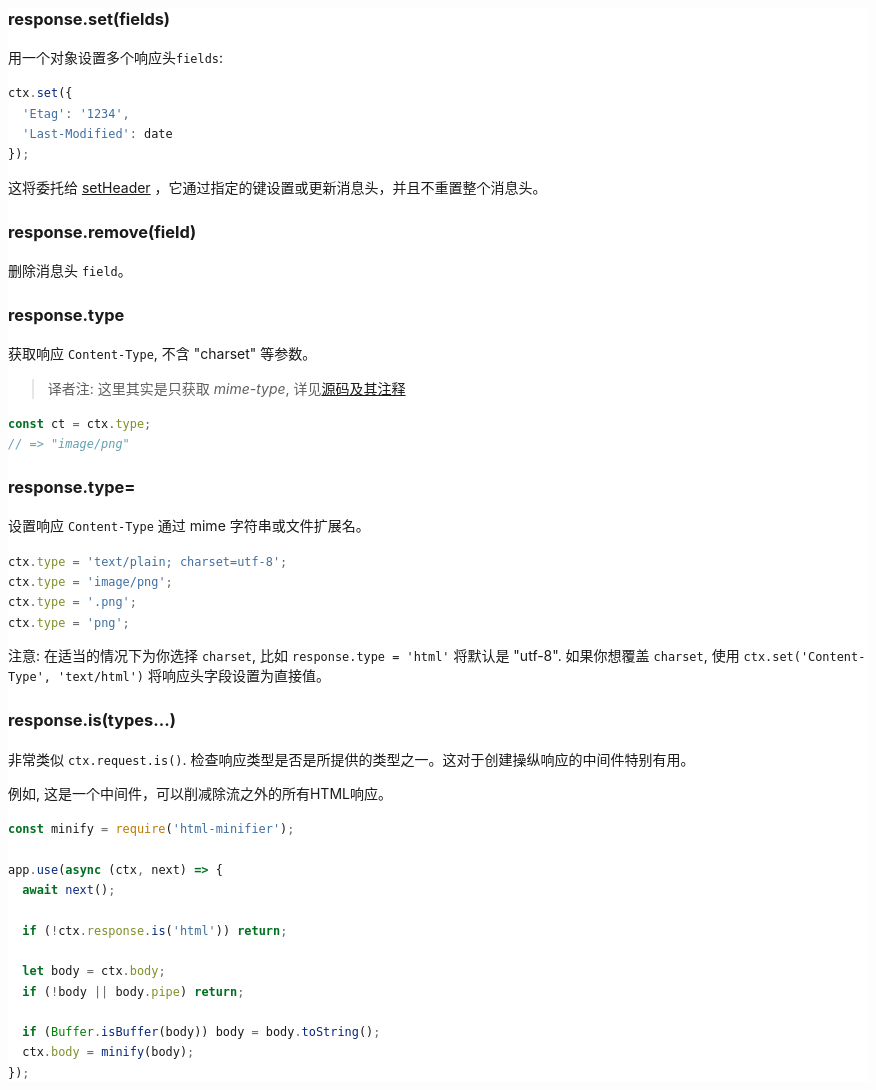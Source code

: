 ### response.set(fields)

用一个对象设置多个响应头`fields`:

```js
ctx.set({
  'Etag': '1234',
  'Last-Modified': date
});
```

这将委托给 [setHeader](https://nodejs.org/dist/latest/docs/api/http.html#http_request_setheader_name_value) ，它通过指定的键设置或更新消息头，并且不重置整个消息头。

### response.remove(field)

删除消息头 `field`。

### response.type

获取响应 `Content-Type`, 不含 "charset" 等参数。

> 译者注: 这里其实是只获取 *mime-type*, 详见[源码及其注释](https://github.com/koajs/koa/blob/eda27608f7d39ede86d7b402aae64b1867ce31c6/lib/response.js#L371)

```js
const ct = ctx.type;
// => "image/png"
```

### response.type=

设置响应 `Content-Type` 通过 mime 字符串或文件扩展名。

```js
ctx.type = 'text/plain; charset=utf-8';
ctx.type = 'image/png';
ctx.type = '.png';
ctx.type = 'png';
```

注意: 在适当的情况下为你选择 `charset`, 比如 `response.type = 'html'` 将默认是 "utf-8". 如果你想覆盖 `charset`, 使用 `ctx.set('Content-Type', 'text/html')` 将响应头字段设置为直接值。

### response.is(types...)

非常类似 `ctx.request.is()`. 检查响应类型是否是所提供的类型之一。这对于创建操纵响应的中间件特别有用。

例如, 这是一个中间件，可以削减除流之外的所有HTML响应。

```js
const minify = require('html-minifier');

app.use(async (ctx, next) => {
  await next();

  if (!ctx.response.is('html')) return;

  let body = ctx.body;
  if (!body || body.pipe) return;

  if (Buffer.isBuffer(body)) body = body.toString();
  ctx.body = minify(body);
});
```
